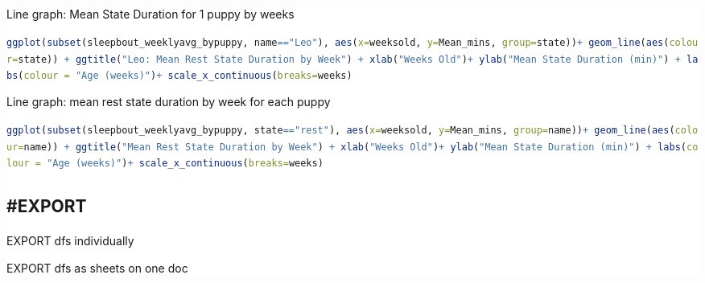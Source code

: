 Line graph: Mean State Duration for 1 puppy by weeks

``` r
ggplot(subset(sleepbout_weeklyavg_bypuppy, name=="Leo"), aes(x=weeksold, y=Mean_mins, group=state))+ geom_line(aes(colour=state)) + ggtitle("Leo: Mean Rest State Duration by Week") + xlab("Weeks Old")+ ylab("Mean State Duration (min)") + labs(colour = "Age (weeks)")+ scale_x_continuous(breaks=weeks)
```

Line graph: mean rest state duration by week for each puppy

``` r
ggplot(subset(sleepbout_weeklyavg_bypuppy, state=="rest"), aes(x=weeksold, y=Mean_mins, group=name))+ geom_line(aes(colour=name)) + ggtitle("Mean Rest State Duration by Week") + xlab("Weeks Old")+ ylab("Mean State Duration (min)") + labs(colour = "Age (weeks)")+ scale_x_continuous(breaks=weeks)
```

## \#EXPORT

EXPORT dfs individually

EXPORT dfs as sheets on one doc
